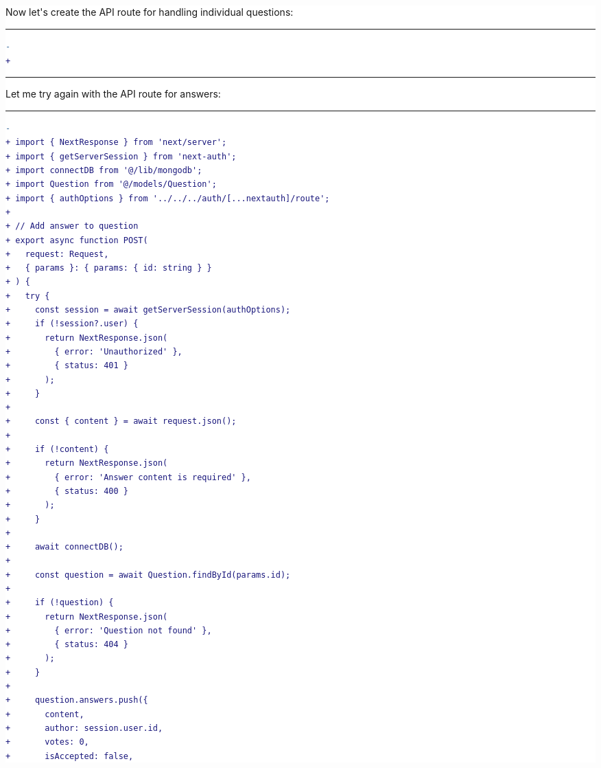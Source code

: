 
Now let's create the API route for handling individual questions:




---

```diff
- 
+  
```

---

Let me try again with the API route for answers:




---

```diff
- 
+ import { NextResponse } from 'next/server';
+ import { getServerSession } from 'next-auth';
+ import connectDB from '@/lib/mongodb';
+ import Question from '@/models/Question';
+ import { authOptions } from '../../../auth/[...nextauth]/route';
+ 
+ // Add answer to question
+ export async function POST(
+   request: Request,
+   { params }: { params: { id: string } }
+ ) {
+   try {
+     const session = await getServerSession(authOptions);
+     if (!session?.user) {
+       return NextResponse.json(
+         { error: 'Unauthorized' },
+         { status: 401 }
+       );
+     }
+ 
+     const { content } = await request.json();
+ 
+     if (!content) {
+       return NextResponse.json(
+         { error: 'Answer content is required' },
+         { status: 400 }
+       );
+     }
+ 
+     await connectDB();
+ 
+     const question = await Question.findById(params.id);
+ 
+     if (!question) {
+       return NextResponse.json(
+         { error: 'Question not found' },
+         { status: 404 }
+       );
+     }
+ 
+     question.answers.push({
+       content,
+       author: session.user.id,
+       votes: 0,
+       isAccepted: false,
```